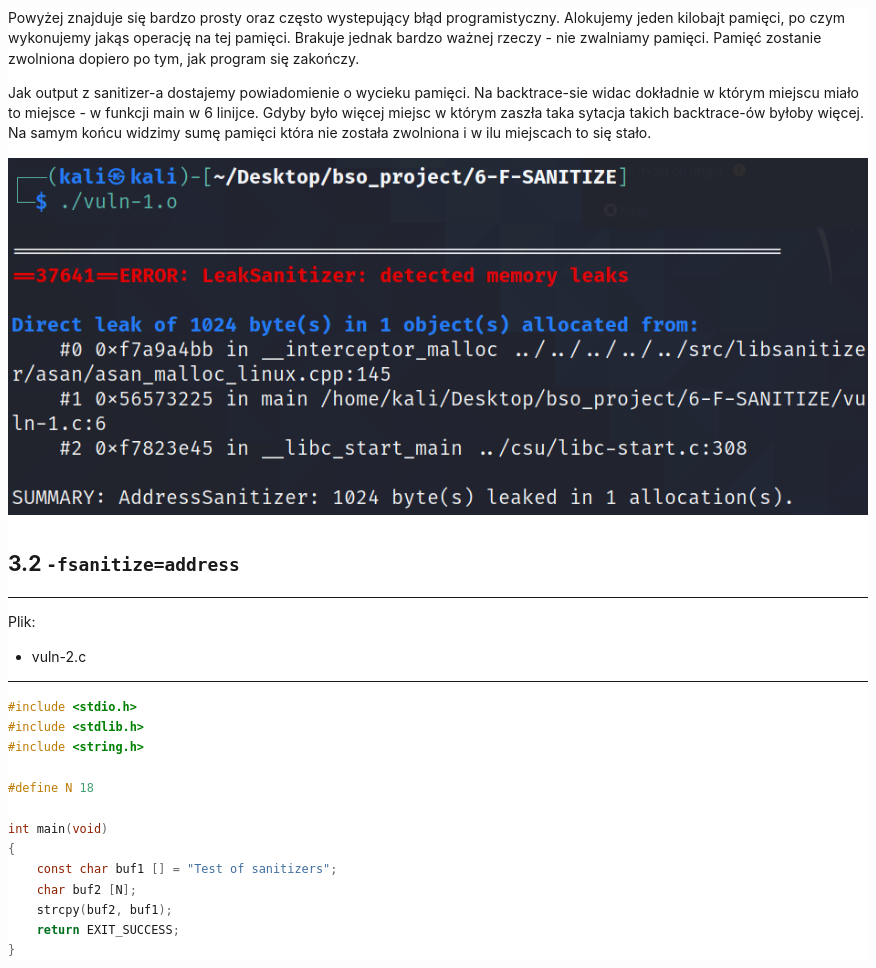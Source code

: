 





Powyżej znajduje się bardzo prosty oraz często wystepujący błąd programistyczny. Alokujemy jeden kilobajt pamięci, po czym wykonujemy jakąs operację na tej pamięci. Brakuje jednak bardzo ważnej rzeczy - nie zwalniamy pamięci. Pamięć zostanie zwolniona dopiero po tym, jak program się zakończy.

Jak output z sanitizer-a dostajemy powiadomienie o wycieku pamięci. Na backtrace-sie widac dokładnie w którym miejscu miało to miejsce - w funkcji main w 6 linijce. Gdyby było więcej miejsc w którym zaszła taka sytacja takich backtrace-ów byłoby więcej. Na samym końcu widzimy sumę pamięci która nie została zwolniona i w ilu miejscach to się stało.

![](pictures/address_1.png)


## 3.2 `-fsanitize=address`

-------
Plik:
* vuln-2.c
-------




```c
#include <stdio.h>
#include <stdlib.h>
#include <string.h>

#define N 18

int main(void)
{
    const char buf1 [] = "Test of sanitizers";
    char buf2 [N];
    strcpy(buf2, buf1);
    return EXIT_SUCCESS;
}

```
